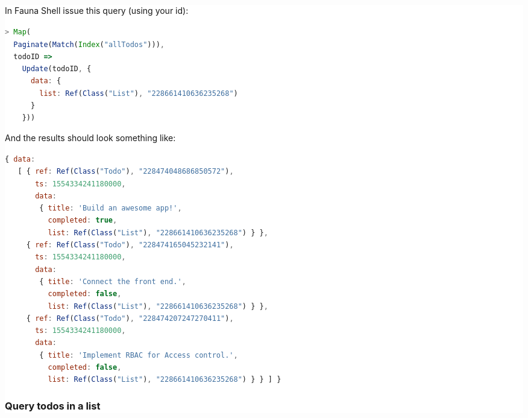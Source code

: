 
In Fauna Shell issue this query (using your id):






```javascript
> Map(
  Paginate(Match(Index("allTodos"))), 
  todoID =>
    Update(todoID, { 
      data: { 
        list: Ref(Class("List"), "228661410636235268") 
      }
    }))
```






And the results should look something like:






```javascript
{ data:
   [ { ref: Ref(Class("Todo"), "228474048686850572"),
       ts: 1554334241180000,
       data:
        { title: 'Build an awesome app!',
          completed: true,
          list: Ref(Class("List"), "228661410636235268") } },
     { ref: Ref(Class("Todo"), "228474165045232141"),
       ts: 1554334241180000,
       data:
        { title: 'Connect the front end.',
          completed: false,
          list: Ref(Class("List"), "228661410636235268") } },
     { ref: Ref(Class("Todo"), "228474207247270411"),
       ts: 1554334241180000,
       data:
        { title: 'Implement RBAC for Access control.',
          completed: false,
          list: Ref(Class("List"), "228661410636235268") } } ] }
```






### Query todos in a list





